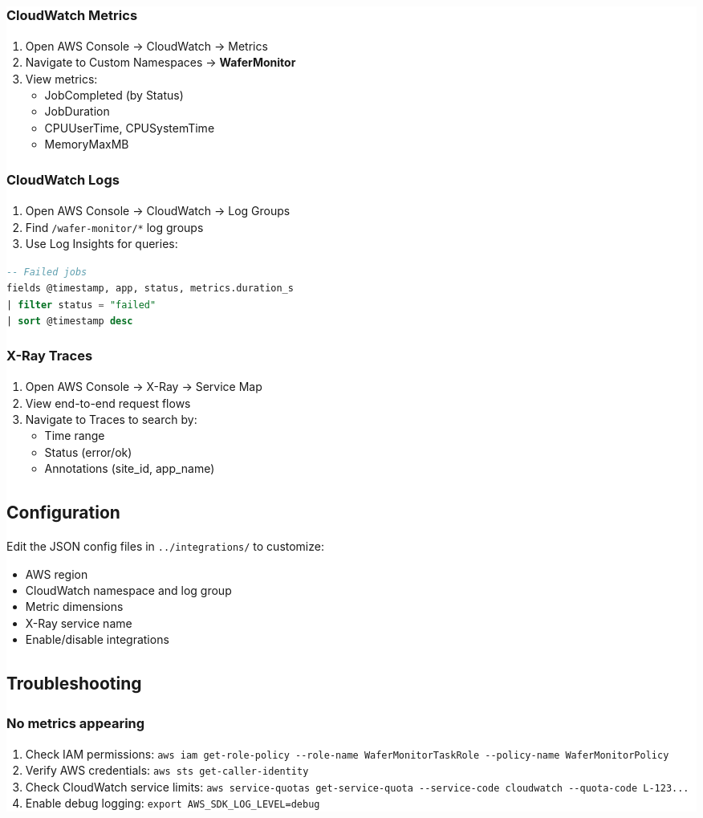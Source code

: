 ### CloudWatch Metrics

1. Open AWS Console → CloudWatch → Metrics
2. Navigate to Custom Namespaces → **WaferMonitor**
3. View metrics:
   - JobCompleted (by Status)
   - JobDuration
   - CPUUserTime, CPUSystemTime
   - MemoryMaxMB

### CloudWatch Logs

1. Open AWS Console → CloudWatch → Log Groups
2. Find `/wafer-monitor/*` log groups
3. Use Log Insights for queries:

```sql
-- Failed jobs
fields @timestamp, app, status, metrics.duration_s
| filter status = "failed"
| sort @timestamp desc
```

### X-Ray Traces

1. Open AWS Console → X-Ray → Service Map
2. View end-to-end request flows
3. Navigate to Traces to search by:
   - Time range
   - Status (error/ok)
   - Annotations (site_id, app_name)

## Configuration

Edit the JSON config files in `../integrations/` to customize:

- AWS region
- CloudWatch namespace and log group
- Metric dimensions
- X-Ray service name
- Enable/disable integrations

## Troubleshooting

### No metrics appearing

1. Check IAM permissions: `aws iam get-role-policy --role-name WaferMonitorTaskRole --policy-name WaferMonitorPolicy`
2. Verify AWS credentials: `aws sts get-caller-identity`
3. Check CloudWatch service limits: `aws service-quotas get-service-quota --service-code cloudwatch --quota-code L-123...`
4. Enable debug logging: `export AWS_SDK_LOG_LEVEL=debug`
